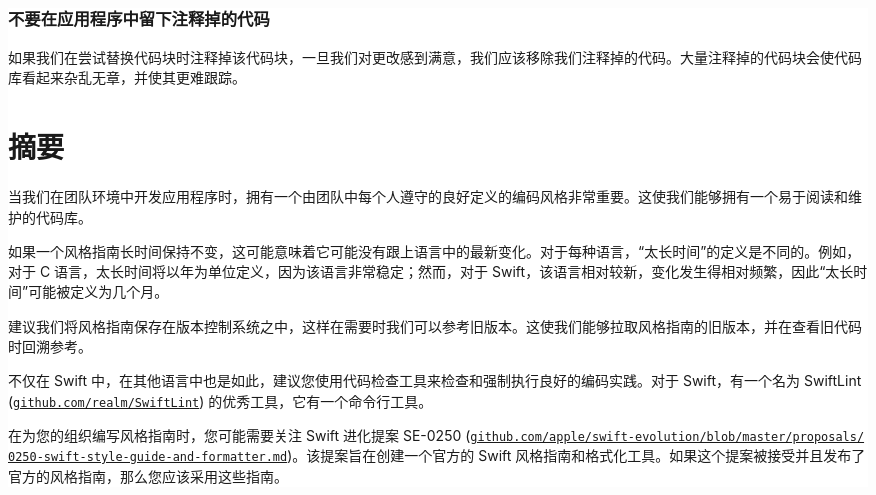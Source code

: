 ### 不要在应用程序中留下注释掉的代码

如果我们在尝试替换代码块时注释掉该代码块，一旦我们对更改感到满意，我们应该移除我们注释掉的代码。大量注释掉的代码块会使代码库看起来杂乱无章，并使其更难跟踪。

# 摘要

当我们在团队环境中开发应用程序时，拥有一个由团队中每个人遵守的良好定义的编码风格非常重要。这使我们能够拥有一个易于阅读和维护的代码库。

如果一个风格指南长时间保持不变，这可能意味着它可能没有跟上语言中的最新变化。对于每种语言，“太长时间”的定义是不同的。例如，对于 C 语言，太长时间将以年为单位定义，因为该语言非常稳定；然而，对于 Swift，该语言相对较新，变化发生得相对频繁，因此“太长时间”可能被定义为几个月。

建议我们将风格指南保存在版本控制系统之中，这样在需要时我们可以参考旧版本。这使我们能够拉取风格指南的旧版本，并在查看旧代码时回溯参考。

不仅在 Swift 中，在其他语言中也是如此，建议您使用代码检查工具来检查和强制执行良好的编码实践。对于 Swift，有一个名为 SwiftLint ([`github.com/realm/SwiftLint`](https://github.com/realm/SwiftLint)) 的优秀工具，它有一个命令行工具。

在为您的组织编写风格指南时，您可能需要关注 Swift 进化提案 SE-0250 ([`github.com/apple/swift-evolution/blob/master/proposals/0250-swift-style-guide-and-formatter.md`](https://github.com/apple/swift-evolution/blob/master/proposals/0250-swift-style-guide-and-formatter.md))。该提案旨在创建一个官方的 Swift 风格指南和格式化工具。如果这个提案被接受并且发布了官方的风格指南，那么您应该采用这些指南。
